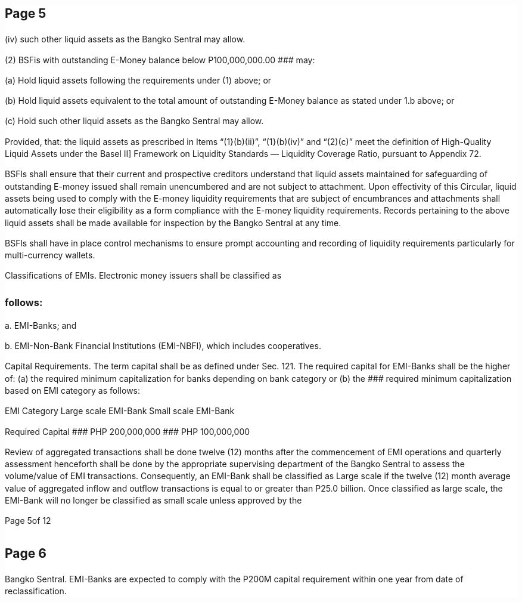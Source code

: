 ## Page 5

(iv) such other liquid assets as the Bangko Sentral may allow.

(2) BSFis with outstanding E-Money balance below P100,000,000.00 ### may:

(a) Hold liquid assets following the requirements under (1) above; or

(b) Hold liquid assets equivalent to the total amount of outstanding E-Money balance as stated under 1.b above; or

(c) Hold such other liquid assets as the Bangko Sentral may allow.

Provided, that: the liquid assets as prescribed in Items “(1}(b)(ii)”, “(1}(b)(iv)” and “(2)(c)” meet the definition of High-Quality Liquid Assets under the Basel II] Framework on Liquidity Standards — Liquidity Coverage Ratio, pursuant to Appendix 72.

BSFls shall ensure that their current and prospective creditors understand that liquid assets maintained for safeguarding of outstanding E-money issued shall remain unencumbered and are not subject to attachment. Upon effectivity of this Circular, liquid assets being used to comply with the E-money liquidity requirements that are subject of encumbrances and attachments shall automatically lose their eligibility as a form compliance with the E-money liquidity requirements. Records pertaining to the above liquid assets shall be made available for inspection by the Bangko Sentral at any time.

BSFls shall have in place control mechanisms to ensure prompt accounting and recording of liquidity requirements particularly for multi-currency wallets.

Classifications of EMIs. Electronic money issuers shall be classified as

### follows:

a. EMI-Banks; and

b. EMI-Non-Bank Financial Institutions (EMI-NBFI), which includes cooperatives.

Capital Requirements. The term capital shall be as defined under Sec. 121. The required capital for EMI-Banks shall be the higher of: (a) the required minimum capitalization for banks depending on bank category or (b) the ### required minimum capitalization based on EMI category as follows:

EMI Category Large scale EMI-Bank Small scale EMI-Bank

Required Capital ### PHP 200,000,000 ### PHP 100,000,000

Review of aggregated transactions shall be done twelve (12) months after the commencement of EMI operations and quarterly assessment henceforth shall be done by the appropriate supervising department of the Bangko Sentral to assess the volume/value of EMI transactions. Consequently, an EMI-Bank shall be classified as Large scale if the twelve (12) month average value of aggregated inflow and outflow transactions is equal to or greater than P25.0 billion. Once classified as large scale, the EMI-Bank will no longer be classified as small scale unless approved by the

Page 5of 12

## Page 6

Bangko Sentral. EMI-Banks are expected to comply with the P200M capital requirement within one year from date of reclassification.
